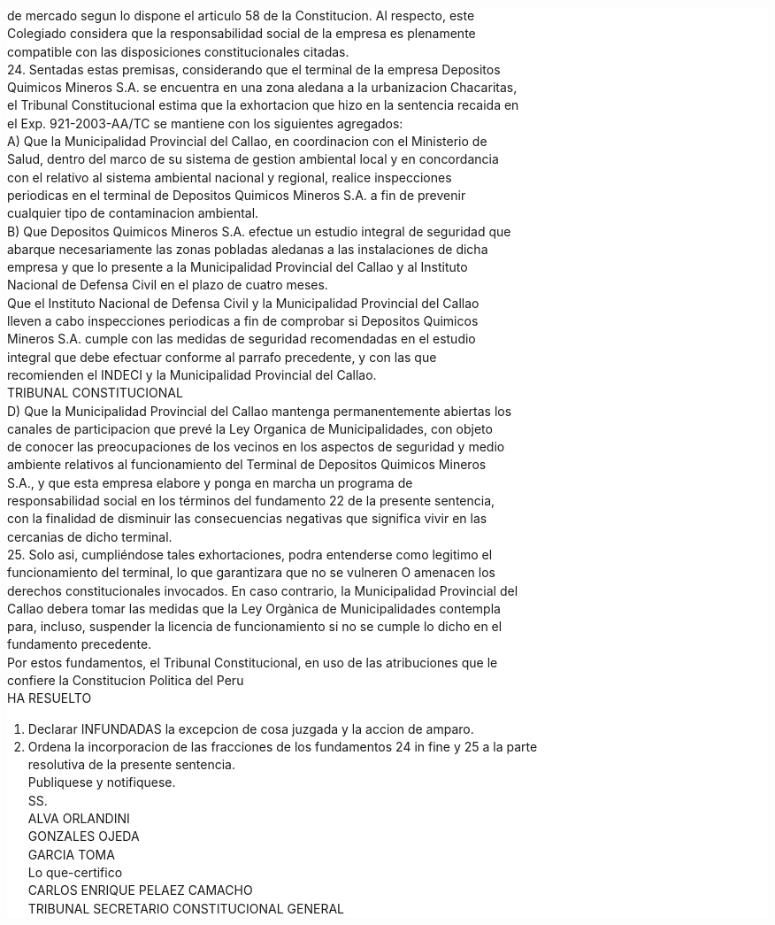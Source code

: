 de mercado segun lo dispone el articulo 58 de la Constitucion. Al respecto, este  
Colegiado considera que la responsabilidad social de la empresa es plenamente  
compatible con las disposiciones constitucionales citadas.  
24. Sentadas estas premisas, considerando que el terminal de la empresa Depositos  
Quimicos Mineros S.A. se encuentra en una zona aledana a la urbanizacion Chacaritas,  
el Tribunal Constitucional estima que la exhortacion que hizo en la sentencia recaida en  
el Exp. 921-2003-AA/TC se mantiene con los siguientes agregados:  
A) Que la Municipalidad Provincial del Callao, en coordinacion con el Ministerio de  
Salud, dentro del marco de su sistema de gestion ambiental local y en concordancia  
con el relativo al sistema ambiental nacional y regional, realice inspecciones  
periodicas en el terminal de Depositos Quimicos Mineros S.A. a fin de prevenir  
cualquier tipo de contaminacion ambiental.  
B) Que Depositos Quimicos Mineros S.A. efectue un estudio integral de seguridad que  
abarque necesariamente las zonas pobladas aledanas a las instalaciones de dicha  
empresa y que lo presente a la Municipalidad Provincial del Callao y al Instituto  
Nacional de Defensa Civil en el plazo de cuatro meses.  
Que el Instituto Nacional de Defensa Civil y la Municipalidad Provincial del Callao  
lleven a cabo inspecciones periodicas a fin de comprobar si Depositos Quimicos  
Mineros S.A. cumple con las medidas de seguridad recomendadas en el estudio  
integral que debe efectuar conforme al parrafo precedente, y con las que  
recomienden el INDECI y la Municipalidad Provincial del Callao.  
TRIBUNAL CONSTITUCIONAL  
D) Que la Municipalidad Provincial del Callao mantenga permanentemente abiertas los  
canales de participacion que prevé la Ley Organica de Municipalidades, con objeto  
de conocer las preocupaciones de los vecinos en los aspectos de seguridad y medio  
ambiente relativos al funcionamiento del Terminal de Depositos Quimicos Mineros  
S.A., y que esta empresa elabore y ponga en marcha un programa de  
responsabilidad social en los términos del fundamento 22 de la presente sentencia,  
con la finalidad de disminuir las consecuencias negativas que significa vivir en las  
cercanias de dicho terminal.  
25. Solo asi, cumpliéndose tales exhortaciones, podra entenderse como legitimo el  
funcionamiento del terminal, lo que garantizara que no se vulneren O amenacen los  
derechos constitucionales invocados. En caso contrario, la Municipalidad Provincial del  
Callao debera tomar las medidas que la Ley Orgànica de Municipalidades contempla  
para, incluso, suspender la licencia de funcionamiento si no se cumple lo dicho en el  
fundamento precedente.  
Por estos fundamentos, el Tribunal Constitucional, en uso de las atribuciones que le  
confiere la Constitucion Politica del Peru  
HA RESUELTO  
1. Declarar INFUNDADAS la excepcion de cosa juzgada y la accion de amparo.  
2. Ordena la incorporacion de las fracciones de los fundamentos 24 in fine y 25 a la parte  
resolutiva de la presente sentencia.  
Publiquese y notifiquese.  
SS.  
ALVA ORLANDINI  
GONZALES OJEDA  
GARCIA TOMA  
Lo que-certifico  
CARLOS ENRIQUE PELAEZ CAMACHO  
TRIBUNAL SECRETARIO CONSTITUCIONAL GENERAL